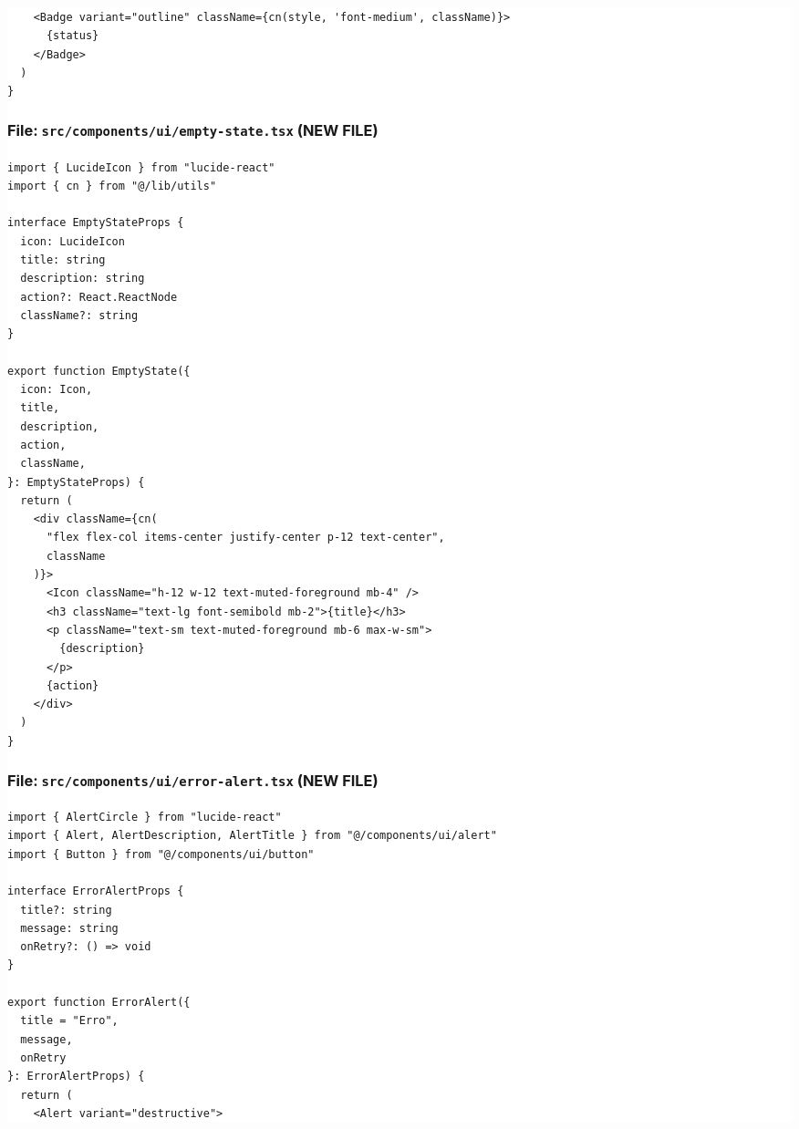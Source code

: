 ```tsx
    <Badge variant="outline" className={cn(style, 'font-medium', className)}>
      {status}
    </Badge>
  )
}
```

### File: `src/components/ui/empty-state.tsx` (NEW FILE)

```tsx
import { LucideIcon } from "lucide-react"
import { cn } from "@/lib/utils"

interface EmptyStateProps {
  icon: LucideIcon
  title: string
  description: string
  action?: React.ReactNode
  className?: string
}

export function EmptyState({
  icon: Icon,
  title,
  description,
  action,
  className,
}: EmptyStateProps) {
  return (
    <div className={cn(
      "flex flex-col items-center justify-center p-12 text-center",
      className
    )}>
      <Icon className="h-12 w-12 text-muted-foreground mb-4" />
      <h3 className="text-lg font-semibold mb-2">{title}</h3>
      <p className="text-sm text-muted-foreground mb-6 max-w-sm">
        {description}
      </p>
      {action}
    </div>
  )
}
```

### File: `src/components/ui/error-alert.tsx` (NEW FILE)

```tsx
import { AlertCircle } from "lucide-react"
import { Alert, AlertDescription, AlertTitle } from "@/components/ui/alert"
import { Button } from "@/components/ui/button"

interface ErrorAlertProps {
  title?: string
  message: string
  onRetry?: () => void
}

export function ErrorAlert({ 
  title = "Erro", 
  message, 
  onRetry 
}: ErrorAlertProps) {
  return (
    <Alert variant="destructive">
```